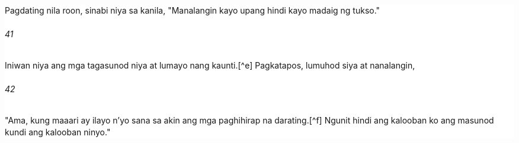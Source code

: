 





Pagdating nila roon, sinabi niya sa kanila, "Manalangin kayo upang hindi kayo madaig ng tukso." 





















###### 41 










Iniwan niya ang mga tagasunod niya at lumayo nang kaunti.[^e] Pagkatapos, lumuhod siya at nanalangin, 





















###### 42 










"Ama, kung maaari ay ilayo nʼyo sana sa akin ang mga paghihirap na darating.[^f] Ngunit hindi ang kalooban ko ang masunod kundi ang kalooban ninyo." 










